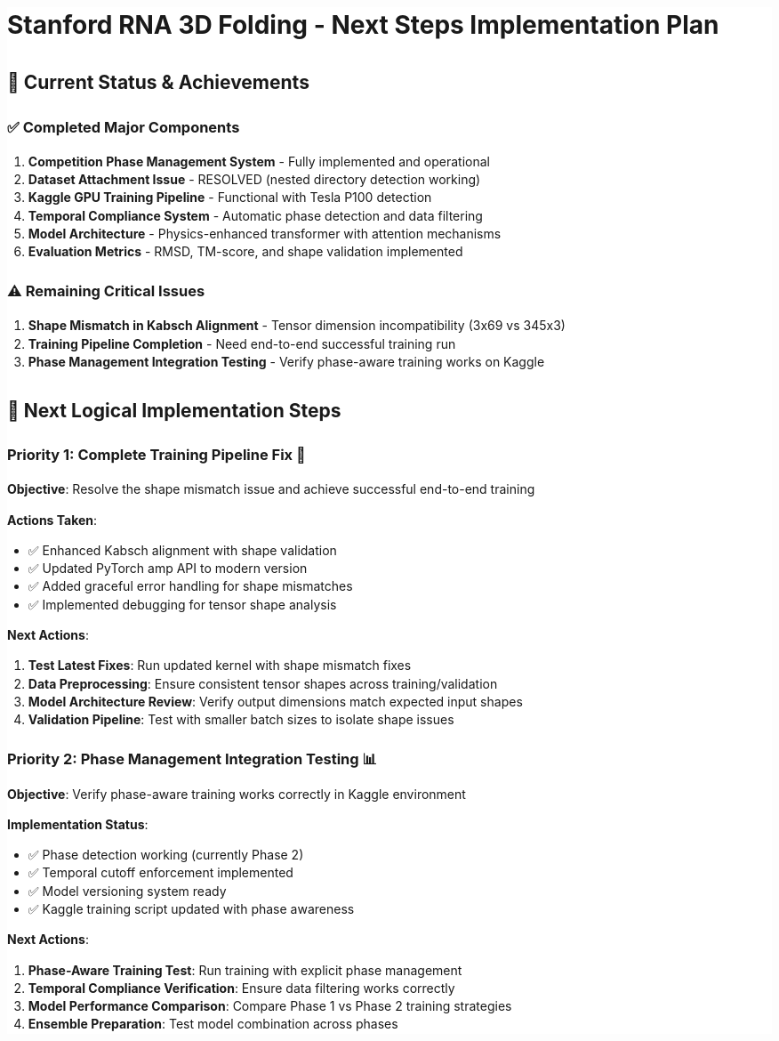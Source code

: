 # Stanford RNA 3D Folding - Next Steps Implementation Plan

## 🎯 **Current Status & Achievements**

### ✅ **Completed Major Components**
1. **Competition Phase Management System** - Fully implemented and operational
2. **Dataset Attachment Issue** - RESOLVED (nested directory detection working)
3. **Kaggle GPU Training Pipeline** - Functional with Tesla P100 detection
4. **Temporal Compliance System** - Automatic phase detection and data filtering
5. **Model Architecture** - Physics-enhanced transformer with attention mechanisms
6. **Evaluation Metrics** - RMSD, TM-score, and shape validation implemented

### ⚠️ **Remaining Critical Issues**
1. **Shape Mismatch in Kabsch Alignment** - Tensor dimension incompatibility (3x69 vs 345x3)
2. **Training Pipeline Completion** - Need end-to-end successful training run
3. **Phase Management Integration Testing** - Verify phase-aware training works on Kaggle

## 🚀 **Next Logical Implementation Steps**

### **Priority 1: Complete Training Pipeline Fix** 🔧

**Objective**: Resolve the shape mismatch issue and achieve successful end-to-end training

**Actions Taken**:
- ✅ Enhanced Kabsch alignment with shape validation
- ✅ Updated PyTorch amp API to modern version
- ✅ Added graceful error handling for shape mismatches
- ✅ Implemented debugging for tensor shape analysis

**Next Actions**:
1. **Test Latest Fixes**: Run updated kernel with shape mismatch fixes
2. **Data Preprocessing**: Ensure consistent tensor shapes across training/validation
3. **Model Architecture Review**: Verify output dimensions match expected input shapes
4. **Validation Pipeline**: Test with smaller batch sizes to isolate shape issues

### **Priority 2: Phase Management Integration Testing** 📊

**Objective**: Verify phase-aware training works correctly in Kaggle environment

**Implementation Status**:
- ✅ Phase detection working (currently Phase 2)
- ✅ Temporal cutoff enforcement implemented
- ✅ Model versioning system ready
- ✅ Kaggle training script updated with phase awareness

**Next Actions**:
1. **Phase-Aware Training Test**: Run training with explicit phase management
2. **Temporal Compliance Verification**: Ensure data filtering works correctly
3. **Model Performance Comparison**: Compare Phase 1 vs Phase 2 training strategies
4. **Ensemble Preparation**: Test model combination across phases
